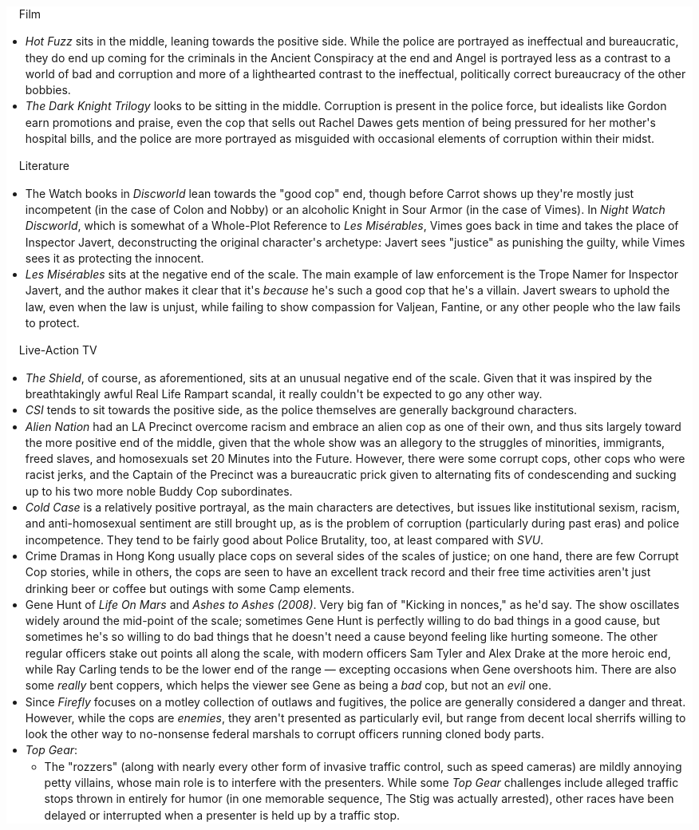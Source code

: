     Film 

-   _Hot Fuzz_ sits in the middle, leaning towards the positive side. While the police are portrayed as ineffectual and bureaucratic, they do end up coming for the criminals in the Ancient Conspiracy at the end and Angel is portrayed less as a contrast to a world of bad and corruption and more of a lighthearted contrast to the ineffectual, politically correct bureaucracy of the other bobbies.
-   _The Dark Knight Trilogy_ looks to be sitting in the middle. Corruption is present in the police force, but idealists like Gordon earn promotions and praise, even the cop that sells out Rachel Dawes gets mention of being pressured for her mother's hospital bills, and the police are more portrayed as misguided with occasional elements of corruption within their midst.

    Literature 

-   The Watch books in _Discworld_ lean towards the "good cop" end, though before Carrot shows up they're mostly just incompetent (in the case of Colon and Nobby) or an alcoholic Knight in Sour Armor (in the case of Vimes). In _Night Watch Discworld_, which is somewhat of a Whole-Plot Reference to _Les Misérables_, Vimes goes back in time and takes the place of Inspector Javert, deconstructing the original character's archetype: Javert sees "justice" as punishing the guilty, while Vimes sees it as protecting the innocent.
-   _Les Misérables_ sits at the negative end of the scale. The main example of law enforcement is the Trope Namer for Inspector Javert, and the author makes it clear that it's _because_ he's such a good cop that he's a villain. Javert swears to uphold the law, even when the law is unjust, while failing to show compassion for Valjean, Fantine, or any other people who the law fails to protect.

    Live-Action TV 

-   _The Shield_, of course, as aforementioned, sits at an unusual negative end of the scale. Given that it was inspired by the breathtakingly awful Real Life Rampart scandal, it really couldn't be expected to go any other way.
-   _CSI_ tends to sit towards the positive side, as the police themselves are generally background characters.
-   _Alien Nation_ had an LA Precinct overcome racism and embrace an alien cop as one of their own, and thus sits largely toward the more positive end of the middle, given that the whole show was an allegory to the struggles of minorities, immigrants, freed slaves, and homosexuals set 20 Minutes into the Future. However, there were some corrupt cops, other cops who were racist jerks, and the Captain of the Precinct was a bureaucratic prick given to alternating fits of condescending and sucking up to his two more noble Buddy Cop subordinates.
-   _Cold Case_ is a relatively positive portrayal, as the main characters are detectives, but issues like institutional sexism, racism, and anti-homosexual sentiment are still brought up, as is the problem of corruption (particularly during past eras) and police incompetence. They tend to be fairly good about Police Brutality, too, at least compared with _SVU_.
-   Crime Dramas in Hong Kong usually place cops on several sides of the scales of justice; on one hand, there are few Corrupt Cop stories, while in others, the cops are seen to have an excellent track record and their free time activities aren't just drinking beer or coffee but outings with some Camp elements.
-   Gene Hunt of _Life On Mars_ and _Ashes to Ashes (2008)_. Very big fan of "Kicking in nonces," as he'd say. The show oscillates widely around the mid-point of the scale; sometimes Gene Hunt is perfectly willing to do bad things in a good cause, but sometimes he's so willing to do bad things that he doesn't need a cause beyond feeling like hurting someone. The other regular officers stake out points all along the scale, with modern officers Sam Tyler and Alex Drake at the more heroic end, while Ray Carling tends to be the lower end of the range — excepting occasions when Gene overshoots him. There are also some _really_ bent coppers, which helps the viewer see Gene as being a _bad_ cop, but not an _evil_ one.
-   Since _Firefly_ focuses on a motley collection of outlaws and fugitives, the police are generally considered a danger and threat. However, while the cops are _enemies_, they aren't presented as particularly evil, but range from decent local sherrifs willing to look the other way to no-nonsense federal marshals to corrupt officers running cloned body parts.
-   _Top Gear_:
    -   The "rozzers" (along with nearly every other form of invasive traffic control, such as speed cameras) are mildly annoying petty villains, whose main role is to interfere with the presenters. While some _Top Gear_ challenges include alleged traffic stops thrown in entirely for humor (in one memorable sequence, The Stig was actually arrested), other races have been delayed or interrupted when a presenter is held up by a traffic stop.